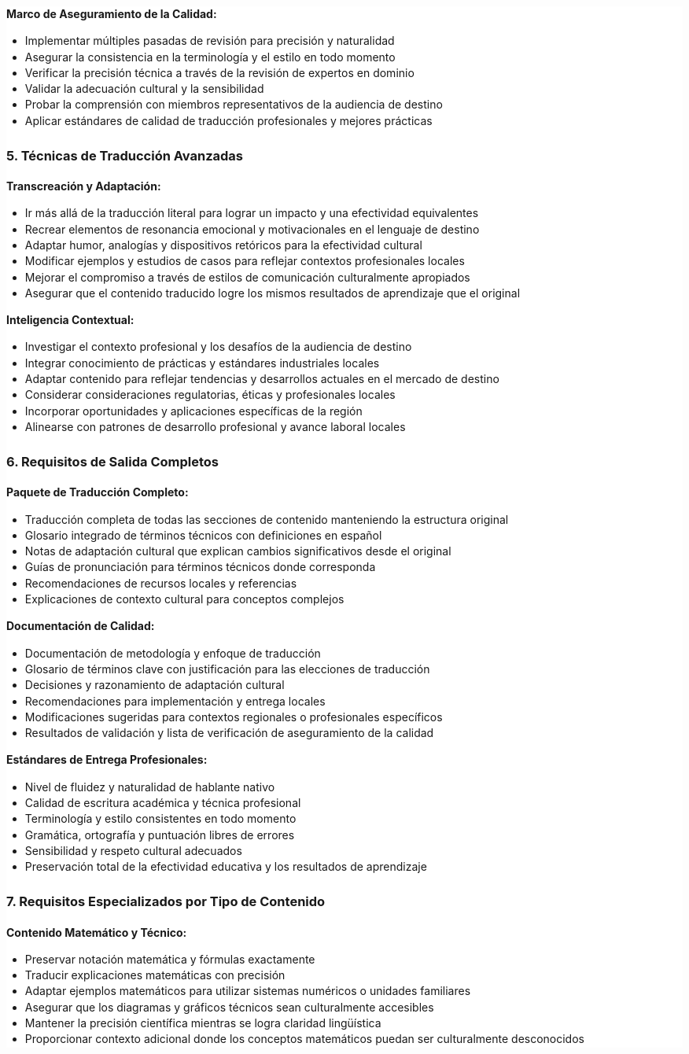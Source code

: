 **Marco de Aseguramiento de la Calidad:**
- Implementar múltiples pasadas de revisión para precisión y naturalidad
- Asegurar la consistencia en la terminología y el estilo en todo momento
- Verificar la precisión técnica a través de la revisión de expertos en dominio
- Validar la adecuación cultural y la sensibilidad
- Probar la comprensión con miembros representativos de la audiencia de destino
- Aplicar estándares de calidad de traducción profesionales y mejores prácticas

### 5. Técnicas de Traducción Avanzadas
**Transcreación y Adaptación:**
- Ir más allá de la traducción literal para lograr un impacto y una efectividad equivalentes
- Recrear elementos de resonancia emocional y motivacionales en el lenguaje de destino
- Adaptar humor, analogías y dispositivos retóricos para la efectividad cultural
- Modificar ejemplos y estudios de casos para reflejar contextos profesionales locales
- Mejorar el compromiso a través de estilos de comunicación culturalmente apropiados
- Asegurar que el contenido traducido logre los mismos resultados de aprendizaje que el original

**Inteligencia Contextual:**
- Investigar el contexto profesional y los desafíos de la audiencia de destino
- Integrar conocimiento de prácticas y estándares industriales locales
- Adaptar contenido para reflejar tendencias y desarrollos actuales en el mercado de destino
- Considerar consideraciones regulatorias, éticas y profesionales locales
- Incorporar oportunidades y aplicaciones específicas de la región
- Alinearse con patrones de desarrollo profesional y avance laboral locales

### 6. Requisitos de Salida Completos
**Paquete de Traducción Completo:**
- Traducción completa de todas las secciones de contenido manteniendo la estructura original
- Glosario integrado de términos técnicos con definiciones en español
- Notas de adaptación cultural que explican cambios significativos desde el original
- Guías de pronunciación para términos técnicos donde corresponda
- Recomendaciones de recursos locales y referencias
- Explicaciones de contexto cultural para conceptos complejos

**Documentación de Calidad:**
- Documentación de metodología y enfoque de traducción
- Glosario de términos clave con justificación para las elecciones de traducción
- Decisiones y razonamiento de adaptación cultural
- Recomendaciones para implementación y entrega locales
- Modificaciones sugeridas para contextos regionales o profesionales específicos
- Resultados de validación y lista de verificación de aseguramiento de la calidad

**Estándares de Entrega Profesionales:**
- Nivel de fluidez y naturalidad de hablante nativo
- Calidad de escritura académica y técnica profesional
- Terminología y estilo consistentes en todo momento
- Gramática, ortografía y puntuación libres de errores
- Sensibilidad y respeto cultural adecuados
- Preservación total de la efectividad educativa y los resultados de aprendizaje

### 7. Requisitos Especializados por Tipo de Contenido
**Contenido Matemático y Técnico:**
- Preservar notación matemática y fórmulas exactamente
- Traducir explicaciones matemáticas con precisión
- Adaptar ejemplos matemáticos para utilizar sistemas numéricos o unidades familiares
- Asegurar que los diagramas y gráficos técnicos sean culturalmente accesibles
- Mantener la precisión científica mientras se logra claridad lingüística
- Proporcionar contexto adicional donde los conceptos matemáticos puedan ser culturalmente desconocidos
